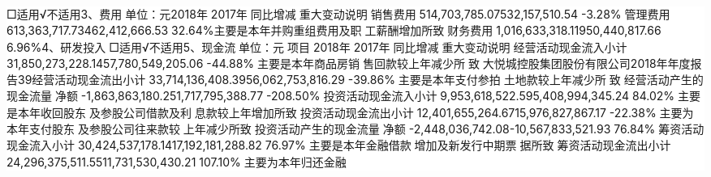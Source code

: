 □适用√不适用3、费用
单位：元2018年
2017年
同比增减
重大变动说明
销售费用
514,703,785.07532,157,510.54
-3.28%
管理费用
613,363,717.73462,412,666.53
32.64%主要是本年并购重组费用及职
工薪酬增加所致
财务费用
1,016,633,318.11950,440,817.66
6.96%4、研发投入
□适用√不适用5、现金流
单位：元
项目
2018年
2017年
同比增减
重大变动说明
经营活动现金流入小计
31,850,273,228.1457,780,549,205.06
-44.88%
主要是本年商品房销
售回款较上年减少所
致
大悦城控股集团股份有限公司2018年年度报告39经营活动现金流出小计
33,714,136,408.3956,062,753,816.29
-39.86%
主要是本年支付参拍
土地款较上年减少所
致
经营活动产生的现金流量
净额
-1,863,863,180.251,717,795,388.77
-208.50%
投资活动现金流入小计
9,953,618,522.595,408,994,345.24
84.02%
主要是本年收回股东
及参股公司借款及利
息款较上年增加所致
投资活动现金流出小计
12,401,655,264.6715,976,827,867.17
-22.38%
主要为本年支付股东
及参股公司往来款较
上年减少所致
投资活动产生的现金流量
净额
-2,448,036,742.08-10,567,833,521.93
76.84%
筹资活动现金流入小计
30,424,537,178.1417,192,181,288.82
76.97%
主要是本年金融借款
增加及新发行中期票
据所致
筹资活动现金流出小计
24,296,375,511.5511,731,530,430.21
107.10%
主要为本年归还金融